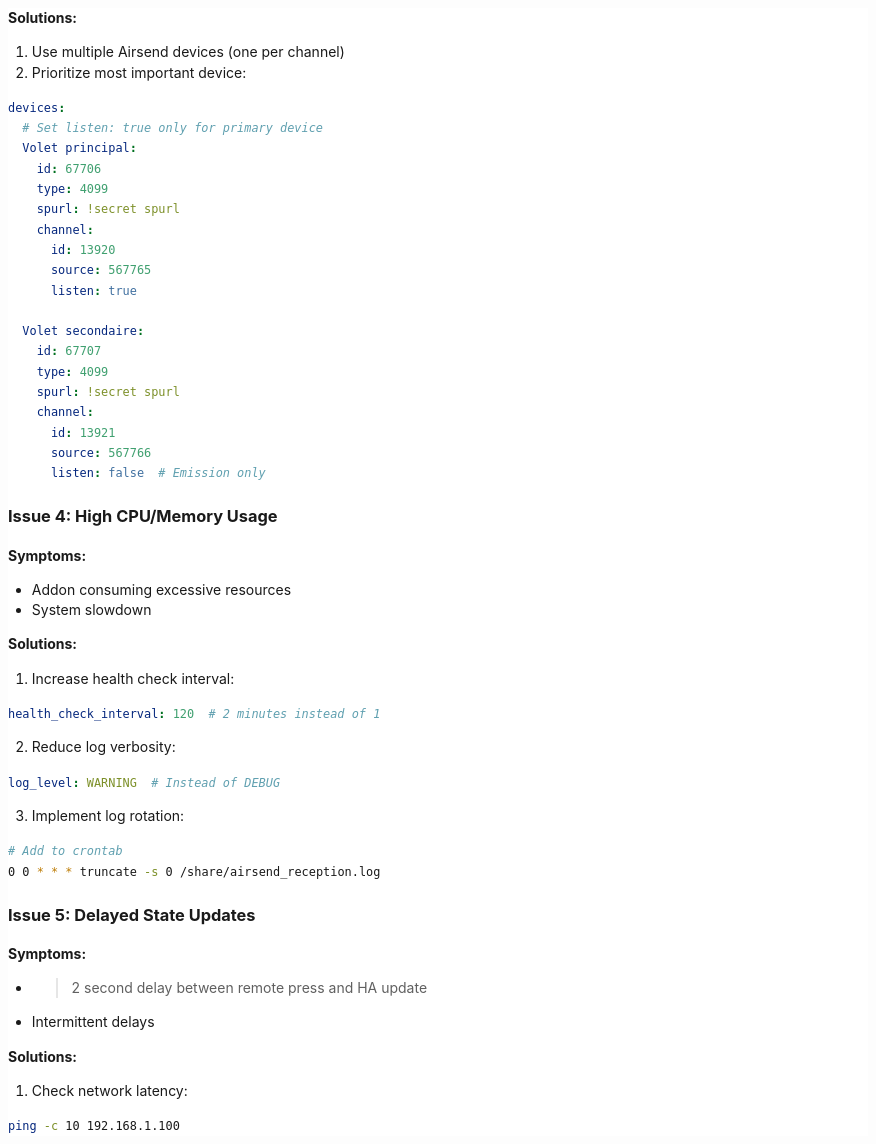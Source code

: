 **Solutions:**
1. Use multiple Airsend devices (one per channel)
2. Prioritize most important device:
```yaml
devices:
  # Set listen: true only for primary device
  Volet principal:
    id: 67706
    type: 4099
    spurl: !secret spurl
    channel:
      id: 13920
      source: 567765
      listen: true
      
  Volet secondaire:
    id: 67707
    type: 4099
    spurl: !secret spurl
    channel:
      id: 13921
      source: 567766
      listen: false  # Emission only
```

### Issue 4: High CPU/Memory Usage

**Symptoms:**
- Addon consuming excessive resources
- System slowdown

**Solutions:**
1. Increase health check interval:
```yaml
health_check_interval: 120  # 2 minutes instead of 1
```

2. Reduce log verbosity:
```yaml
log_level: WARNING  # Instead of DEBUG
```

3. Implement log rotation:
```bash
# Add to crontab
0 0 * * * truncate -s 0 /share/airsend_reception.log
```

### Issue 5: Delayed State Updates

**Symptoms:**
- >2 second delay between remote press and HA update
- Intermittent delays

**Solutions:**
1. Check network latency:
```bash
ping -c 10 192.168.1.100
```
